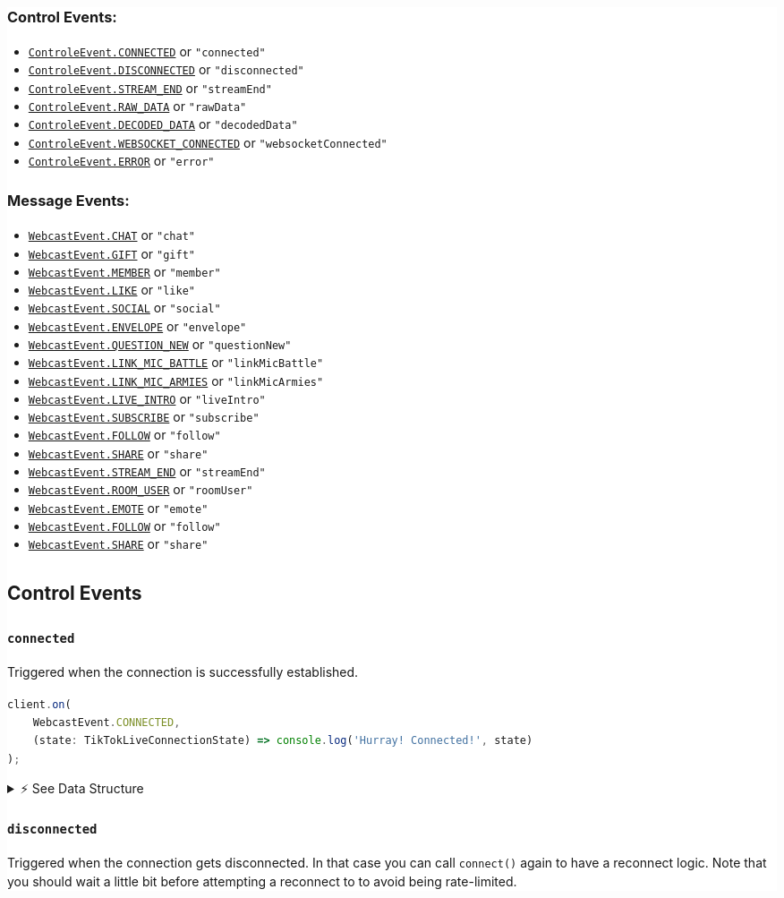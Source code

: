 ### Control Events:

- [`ControleEvent.CONNECTED`](#connected) or `"connected"`
- [`ControleEvent.DISCONNECTED`](#disconnected) or `"disconnected"`
- [`ControleEvent.STREAM_END`](#streamend) or `"streamEnd"`
- [`ControleEvent.RAW_DATA`](#rawdata) or `"rawData"`
- [`ControleEvent.DECODED_DATA`](#decodeddata) or `"decodedData"`
- [`ControleEvent.WEBSOCKET_CONNECTED`](#websocketconnected) or `"websocketConnected"`
- [`ControleEvent.ERROR`](#error) or `"error"`

### Message Events:

- [`WebcastEvent.CHAT`](#chat) or `"chat"`
- [`WebcastEvent.GIFT`](#gift) or `"gift"`
- [`WebcastEvent.MEMBER`](#member) or `"member"`
- [`WebcastEvent.LIKE`](#like) or `"like"`
- [`WebcastEvent.SOCIAL`](#social) or `"social"`
- [`WebcastEvent.ENVELOPE`](#envelope) or `"envelope"`
- [`WebcastEvent.QUESTION_NEW`](#questionnew) or `"questionNew"`
- [`WebcastEvent.LINK_MIC_BATTLE`](#linkmicbattle) or `"linkMicBattle"`
- [`WebcastEvent.LINK_MIC_ARMIES`](#linkmicarmies) or `"linkMicArmies"`
- [`WebcastEvent.LIVE_INTRO`](#liveintro) or `"liveIntro"`
- [`WebcastEvent.SUBSCRIBE`](#subscribe) or `"subscribe"`
- [`WebcastEvent.FOLLOW`](#follow) or `"follow"`
- [`WebcastEvent.SHARE`](#share) or `"share"`
- [`WebcastEvent.STREAM_END`](#streamend) or `"streamEnd"`
- [`WebcastEvent.ROOM_USER`](#roomuser) or `"roomUser"`
- [`WebcastEvent.EMOTE`](#emote) or `"emote"`
- [`WebcastEvent.FOLLOW`](#follow) or `"follow"`
- [`WebcastEvent.SHARE`](#share) or `"share"`

## Control Events

### `connected`

Triggered when the connection is successfully established.

```ts
client.on(
    WebcastEvent.CONNECTED,
    (state: TikTokLiveConnectionState) => console.log('Hurray! Connected!', state)
);
```

<details><summary>⚡ See Data Structure</summary></details>

### `disconnected`

Triggered when the connection gets disconnected. In that case you can call `connect()` again to have a reconnect logic.
Note that you should wait a little bit before attempting a reconnect to to avoid being rate-limited.
